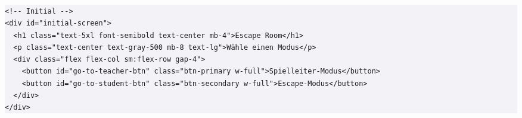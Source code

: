<html lang="de">
<head>
  <meta charset="UTF-8" />
  <meta name="viewport" content="width=device-width, initial-scale=1" />
  <title>Escape Room Ersteller</title>
  <script src="https://cdn.tailwindcss.com"></script>
  <link href="https://fonts.googleapis.com/css2?family=SF+Pro+Display:wght@400;500;600;700&display=swap" rel="stylesheet" />
  <link rel="stylesheet" href="https://cdnjs.cloudflare.com/ajax/libs/photoswipe/4.1.3/photoswipe.min.css">
  <link rel="stylesheet" href="https://cdnjs.cloudflare.com/ajax/libs/photoswipe/4.1.3/default-skin/default-skin.min.css">

  <style>
    body { font-family: 'SF Pro Display', -apple-system, BlinkMacSystemFont, 'Segoe UI', Roboto, Oxygen, Ubuntu, Cantarell, 'Open Sans', 'Helvetica Neue', sans-serif; background-color: #f2f2f7; color: #1c1c1e; }
    .btn-primary { background-color: #000; color: #fff; font-weight: 500; border-radius: 1rem; padding: .75rem; transition: background-color .2s; }
    .btn-primary:hover { background-color: #1c1c1e; }
    .btn-secondary { background-color: #e5e5ea; color: #1c1c1e; font-weight: 500; border-radius: 1rem; padding: .75rem; transition: background-color .2s; }
    .btn-secondary:hover { background-color: #d1d1d6; }
    .btn-danger { background-color: #ff3b30; color: #fff; font-weight: 500; border-radius: .75rem; padding: .5rem 1rem; transition: background-color .2s; }
    .btn-danger:hover { background-color: #e03125; }
    .hidden { display: none; }
    .puzzle-thumb { max-width: 60px; max-height: 60px; object-fit: cover; border-radius: 0.5rem; margin-right: 0.75rem; border: 1px solid #ccc; }
    #student-view .puzzle-thumb { cursor: zoom-in; }
    .puzzle-item { display: flex; align-items: center; justify-content: space-between; background-color: #fafafa; padding: 0.5rem 1rem; border-radius: 0.75rem; box-shadow: 0 0 5px rgba(0,0,0,0.05); }
    .puzzle-info { display: flex; align-items: center; flex: 1; }
    .puzzle-answer { font-weight: 600; color: #333; }
    .overlay-disabled, input[disabled] { pointer-events: none; opacity: 0.5; background-color: #e5e5ea; color: #6b7280; cursor: not-allowed; }
    /* NEU: Stile für Bearbeitungsbuttons */
    .btn-edit { background-color: #007aff; color: white; border-radius: 50%; width: 2rem; height: 2rem; display: inline-flex; justify-content: center; align-items: center; margin-left: 0.5rem; }
    .btn-arrow { background-color: #e5e5ea; border-radius: 50%; width: 2rem; height: 2rem; display: inline-flex; justify-content: center; align-items: center; margin-left: 0.25rem; }
    .btn-arrow:disabled { opacity: 0.3; cursor: not-allowed; }
    #final-reward-display a { color: #007aff; text-decoration: underline; }
  </style>
</head>
<body class="min-h-screen flex items-center justify-center p-6">
  <div id="app-container" class="w-full max-w-3xl bg-white rounded-xl shadow-2xl p-8 sm:p-10 lg:p-12">

    <!-- Initial -->
    <div id="initial-screen">
      <h1 class="text-5xl font-semibold text-center mb-4">Escape Room</h1>
      <p class="text-center text-gray-500 mb-8 text-lg">Wähle einen Modus</p>
      <div class="flex flex-col sm:flex-row gap-4">
        <button id="go-to-teacher-btn" class="btn-primary w-full">Spielleiter‑Modus</button>
        <button id="go-to-student-btn" class="btn-secondary w-full">Escape‑Modus</button>
      </div>
    </div>

